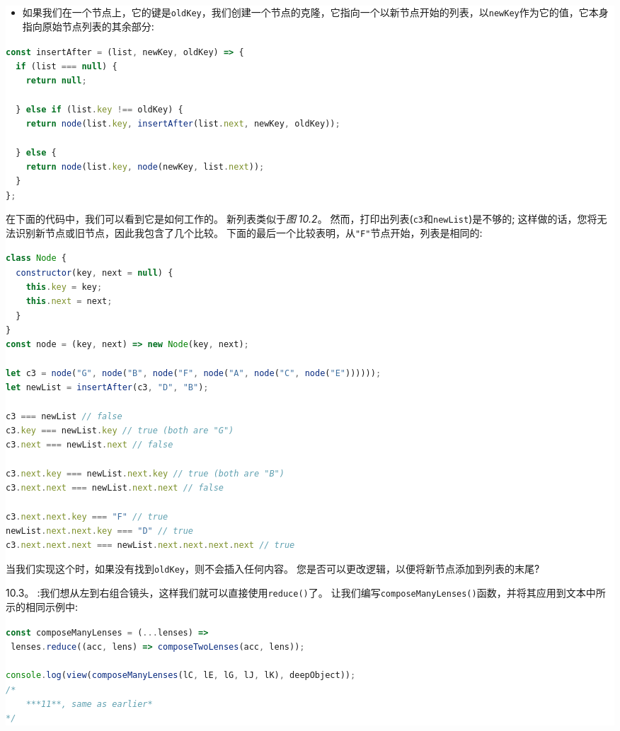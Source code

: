 *   如果我们在一个节点上，它的键是`oldKey`，我们创建一个节点的克隆，它指向一个以新节点开始的列表，以`newKey`作为它的值，它本身指向原始节点列表的其余部分:

```js
const insertAfter = (list, newKey, oldKey) => {
  if (list === null) {
    return null;

  } else if (list.key !== oldKey) {
    return node(list.key, insertAfter(list.next, newKey, oldKey));

  } else {
    return node(list.key, node(newKey, list.next));
  }
};
```

在下面的代码中，我们可以看到它是如何工作的。 新列表类似于*图 10.2*。 然而，打印出列表(`c3`和`newList`)是不够的; 这样做的话，您将无法识别新节点或旧节点，因此我包含了几个比较。 下面的最后一个比较表明，从`"F"`节点开始，列表是相同的:

```js
class Node {
  constructor(key, next = null) {
    this.key = key;
    this.next = next;
  }
}
const node = (key, next) => new Node(key, next);

let c3 = node("G", node("B", node("F", node("A", node("C", node("E"))))));
let newList = insertAfter(c3, "D", "B"); 

c3 === newList // false
c3.key === newList.key // true (both are "G")
c3.next === newList.next // false

c3.next.key === newList.next.key // true (both are "B")
c3.next.next === newList.next.next // false

c3.next.next.key === "F" // true
newList.next.next.key === "D" // true
c3.next.next.next === newList.next.next.next.next // true
```

当我们实现这个时，如果没有找到`oldKey`，则不会插入任何内容。 您是否可以更改逻辑，以便将新节点添加到列表的末尾?

10.3。 :我们想从左到右组合镜头，这样我们就可以直接使用`reduce()`了。 让我们编写`composeManyLenses()`函数，并将其应用到文本中所示的相同示例中:

```js
const composeManyLenses = (...lenses) =>
 lenses.reduce((acc, lens) => composeTwoLenses(acc, lens));

console.log(view(composeManyLenses(lC, lE, lG, lJ, lK), deepObject));
/*
    ***11**, same as earlier*
*/
```
